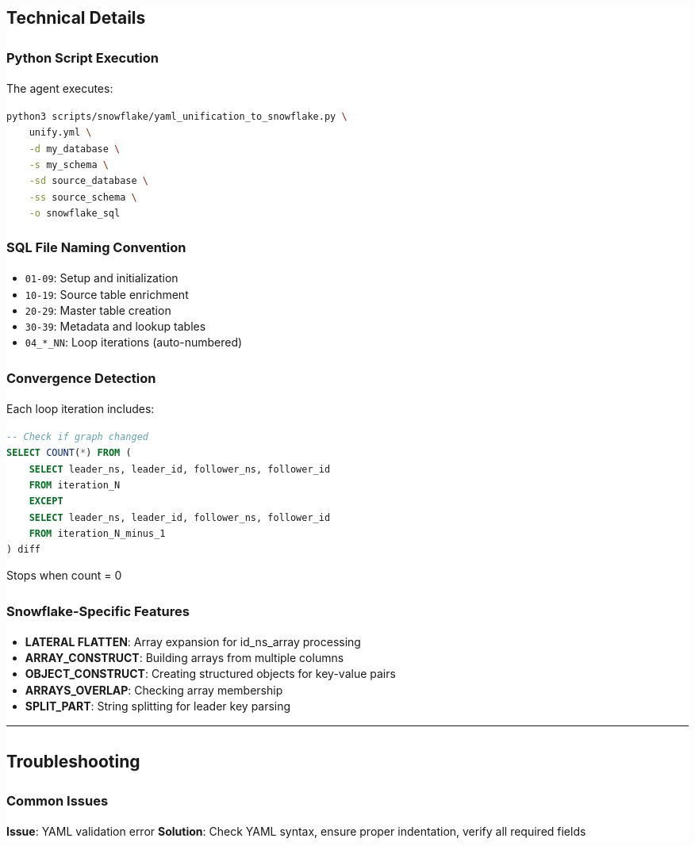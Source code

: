 ## Technical Details

### Python Script Execution
The agent executes:
```bash
python3 scripts/snowflake/yaml_unification_to_snowflake.py \
    unify.yml \
    -d my_database \
    -s my_schema \
    -sd source_database \
    -ss source_schema \
    -o snowflake_sql
```

### SQL File Naming Convention
- `01-09`: Setup and initialization
- `10-19`: Source table enrichment
- `20-29`: Master table creation
- `30-39`: Metadata and lookup tables
- `04_*_NN`: Loop iterations (auto-numbered)

### Convergence Detection
Each loop iteration includes:
```sql
-- Check if graph changed
SELECT COUNT(*) FROM (
    SELECT leader_ns, leader_id, follower_ns, follower_id
    FROM iteration_N
    EXCEPT
    SELECT leader_ns, leader_id, follower_ns, follower_id
    FROM iteration_N_minus_1
) diff
```
Stops when count = 0

### Snowflake-Specific Features
- **LATERAL FLATTEN**: Array expansion for id_ns_array processing
- **ARRAY_CONSTRUCT**: Building arrays from multiple columns
- **OBJECT_CONSTRUCT**: Creating structured objects for key-value pairs
- **ARRAYS_OVERLAP**: Checking array membership
- **SPLIT_PART**: String splitting for leader key parsing

---

## Troubleshooting

### Common Issues

**Issue**: YAML validation error
**Solution**: Check YAML syntax, ensure proper indentation, verify all required fields
